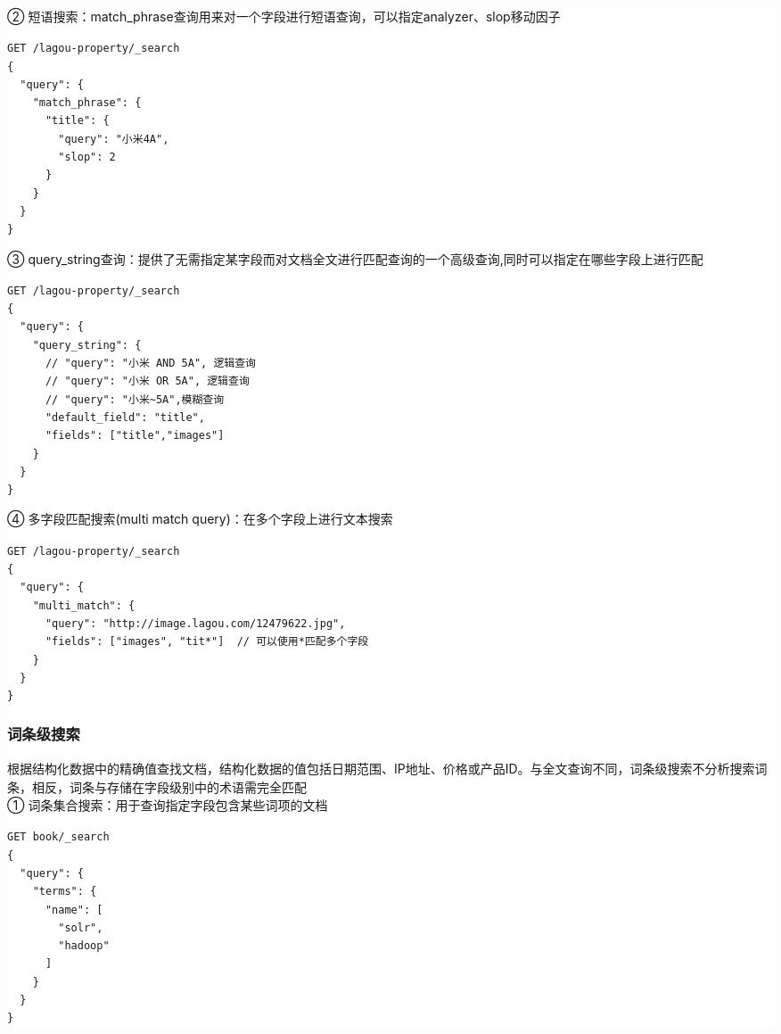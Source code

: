 ② 短语搜索：match_phrase查询用来对一个字段进行短语查询，可以指定analyzer、slop移动因子  

```
GET /lagou-property/_search
{
  "query": {
    "match_phrase": {
      "title": {
        "query": "小米4A",
        "slop": 2
      }
    }
  }
}
```

③ query_string查询：提供了无需指定某字段而对文档全文进行匹配查询的一个高级查询,同时可以指定在哪些字段上进行匹配  

```
GET /lagou-property/_search
{
  "query": {
    "query_string": {
      // "query": "小米 AND 5A", 逻辑查询
      // "query": "小米 OR 5A", 逻辑查询
      // "query": "小米~5A",模糊查询
      "default_field": "title",
      "fields": ["title","images"]
    }
  }
}
```

④ 多字段匹配搜索(multi match query)：在多个字段上进行文本搜索  

```
GET /lagou-property/_search
{
  "query": {
    "multi_match": {
      "query": "http://image.lagou.com/12479622.jpg",
      "fields": ["images", "tit*"]  // 可以使用*匹配多个字段
    }
  }
}
```

### 词条级搜索

根据结构化数据中的精确值查找文档，结构化数据的值包括日期范围、IP地址、价格或产品ID。与全文查询不同，词条级搜索不分析搜索词条，相反，词条与存储在字段级别中的术语需完全匹配  
① 词条集合搜索：用于查询指定字段包含某些词项的文档

```
GET book/_search
{
  "query": {
    "terms": {
      "name": [
        "solr",
        "hadoop"
      ]
    }
  }
}
```
